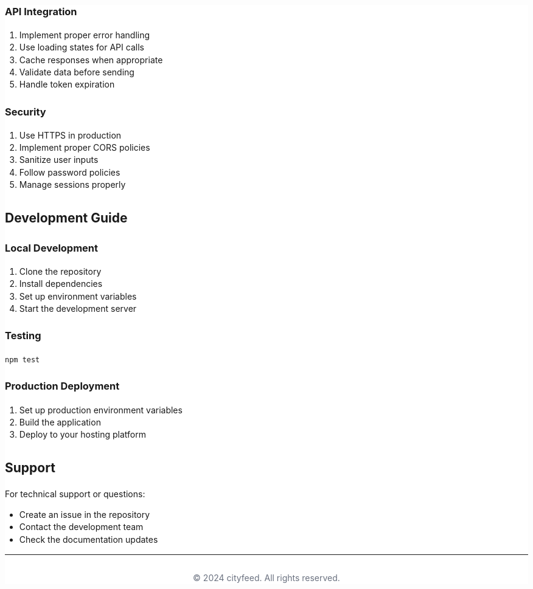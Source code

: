### API Integration
1. Implement proper error handling
2. Use loading states for API calls
3. Cache responses when appropriate
4. Validate data before sending
5. Handle token expiration

### Security
1. Use HTTPS in production
2. Implement proper CORS policies
3. Sanitize user inputs
4. Follow password policies
5. Manage sessions properly

## Development Guide

### Local Development
1. Clone the repository
2. Install dependencies
3. Set up environment variables
4. Start the development server

### Testing
```bash
npm test
```

### Production Deployment
1. Set up production environment variables
2. Build the application
3. Deploy to your hosting platform

## Support

For technical support or questions:
- Create an issue in the repository
- Contact the development team
- Check the documentation updates

---

<div style="text-align: center; margin-top: 2rem; color: #6b7280;">
  © 2024 cityfeed. All rights reserved.
</div> 